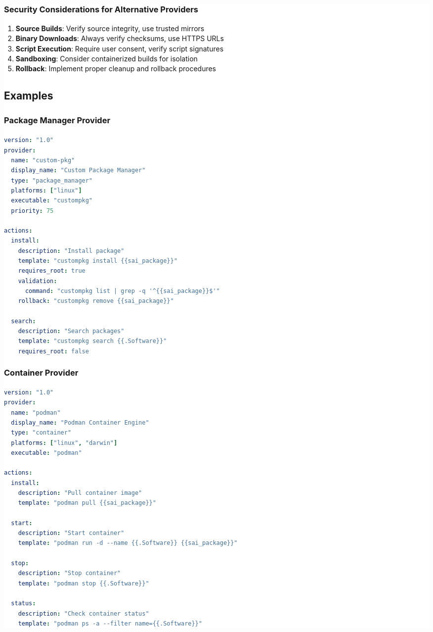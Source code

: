 ### Security Considerations for Alternative Providers

1. **Source Builds**: Verify source integrity, use trusted mirrors
2. **Binary Downloads**: Always verify checksums, use HTTPS URLs
3. **Script Execution**: Require user consent, verify script signatures
4. **Sandboxing**: Consider containerized builds for isolation
5. **Rollback**: Implement proper cleanup and rollback procedures

## Examples

### Package Manager Provider

```yaml
version: "1.0"
provider:
  name: "custom-pkg"
  display_name: "Custom Package Manager"
  type: "package_manager"
  platforms: ["linux"]
  executable: "custompkg"
  priority: 75

actions:
  install:
    description: "Install package"
    template: "custompkg install {{sai_package}}"
    requires_root: true
    validation:
      command: "custompkg list | grep -q '^{{sai_package}}$'"
    rollback: "custompkg remove {{sai_package}}"
    
  search:
    description: "Search packages"
    template: "custompkg search {{.Software}}"
    requires_root: false
```

### Container Provider

```yaml
version: "1.0"
provider:
  name: "podman"
  display_name: "Podman Container Engine"
  type: "container"
  platforms: ["linux", "darwin"]
  executable: "podman"

actions:
  install:
    description: "Pull container image"
    template: "podman pull {{sai_package}}"
    
  start:
    description: "Start container"
    template: "podman run -d --name {{.Software}} {{sai_package}}"
    
  stop:
    description: "Stop container"
    template: "podman stop {{.Software}}"
    
  status:
    description: "Check container status"
    template: "podman ps -a --filter name={{.Software}}"
```